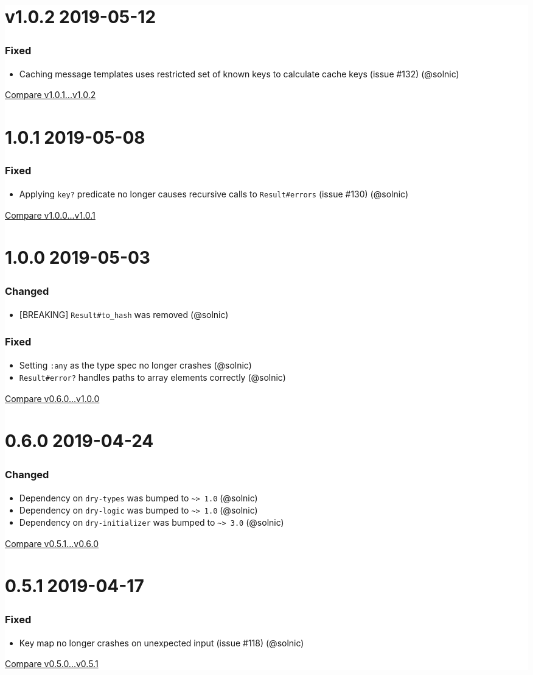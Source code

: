 # v1.0.2 2019-05-12

### Fixed

- Caching message templates uses restricted set of known keys to calculate cache keys (issue #132) (@solnic)

[Compare v1.0.1...v1.0.2](https://github.com/dry-rb/dry-schema/compare/v1.0.1...v1.0.2)

# 1.0.1 2019-05-08

### Fixed

- Applying `key?` predicate no longer causes recursive calls to `Result#errors` (issue #130) (@solnic)

[Compare v1.0.0...v1.0.1](https://github.com/dry-rb/dry-schema/compare/v1.0.0...v1.0.1)

# 1.0.0 2019-05-03

### Changed

- [BREAKING] `Result#to_hash` was removed (@solnic)

### Fixed

- Setting `:any` as the type spec no longer crashes (@solnic)
- `Result#error?` handles paths to array elements correctly (@solnic)

[Compare v0.6.0...v1.0.0](https://github.com/dry-rb/dry-schema/compare/v0.6.0...v1.0.0)

# 0.6.0 2019-04-24

### Changed

- Dependency on `dry-types` was bumped to `~> 1.0` (@solnic)
- Dependency on `dry-logic` was bumped to `~> 1.0` (@solnic)
- Dependency on `dry-initializer` was bumped to `~> 3.0` (@solnic)

[Compare v0.5.1...v0.6.0](https://github.com/dry-rb/dry-schema/compare/v0.5.1...v0.6.0)

# 0.5.1 2019-04-17

### Fixed

- Key map no longer crashes on unexpected input (issue #118) (@solnic)

[Compare v0.5.0...v0.5.1](https://github.com/dry-rb/dry-schema/compare/v0.5.0...v0.5.1)
